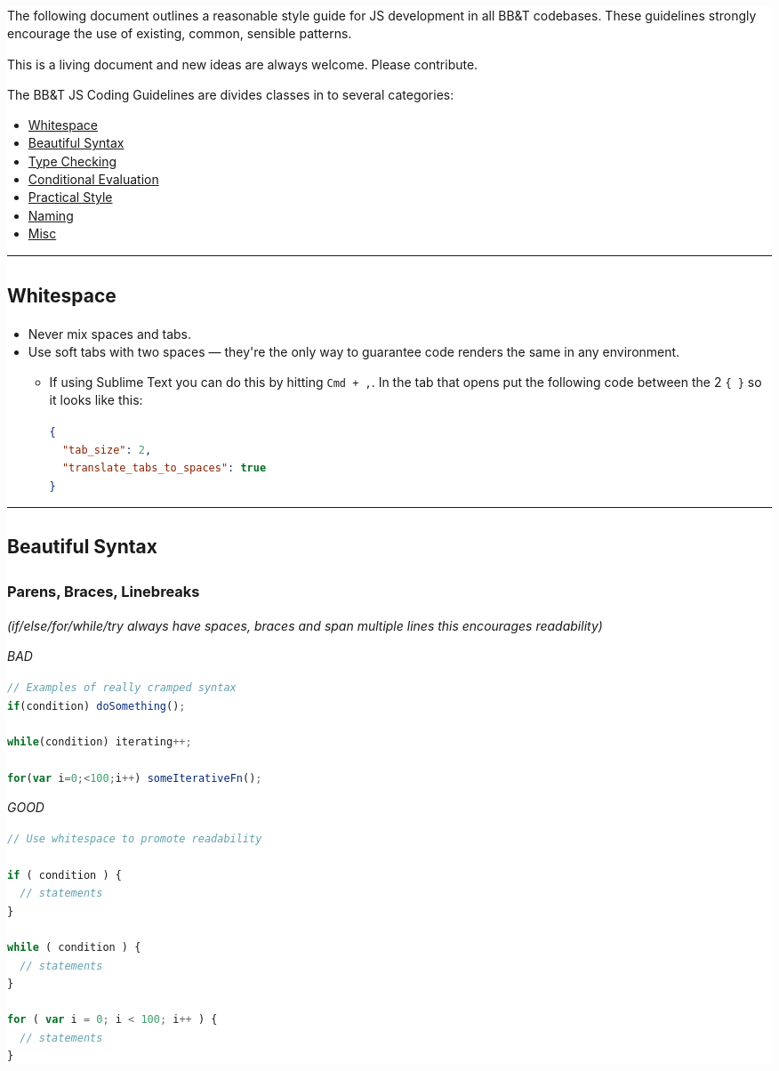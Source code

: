 The following document outlines a reasonable style guide for JS development in all BB&T codebases. These guidelines strongly encourage the use of existing, common, sensible patterns.

This is a living document and new ideas are always welcome. Please contribute.


The BB&T JS Coding Guidelines are divides classes in to several categories:


- [Whitespace](#whitespace)
- [Beautiful Syntax](#beautiful-syntax)
- [Type Checking](#type-checking)
- [Conditional Evaluation](#conditional-evaluation)
- [Practical Style](#practical-style)
- [Naming](#naming)
- [Misc](#misc)

---

## Whitespace
- Never mix spaces and tabs.
- Use soft tabs with two spaces — they're the only way to guarantee code renders the same in any environment.
  - If using Sublime Text you can do this by hitting `Cmd + ,`.  In the tab that opens put the following code between the 2 `{ }` so it looks like this:

    ```json
    {
      "tab_size": 2,
      "translate_tabs_to_spaces": true
    }
    ```

---

## Beautiful Syntax
### Parens, Braces, Linebreaks

*(if/else/for/while/try always have spaces, braces and span multiple lines this encourages readability)*



*BAD*
```js
// Examples of really cramped syntax
if(condition) doSomething();

while(condition) iterating++;

for(var i=0;<100;i++) someIterativeFn();
```

*GOOD*
```js
// Use whitespace to promote readability

if ( condition ) {
  // statements
}

while ( condition ) {
  // statements
}

for ( var i = 0; i < 100; i++ ) {
  // statements
}
```